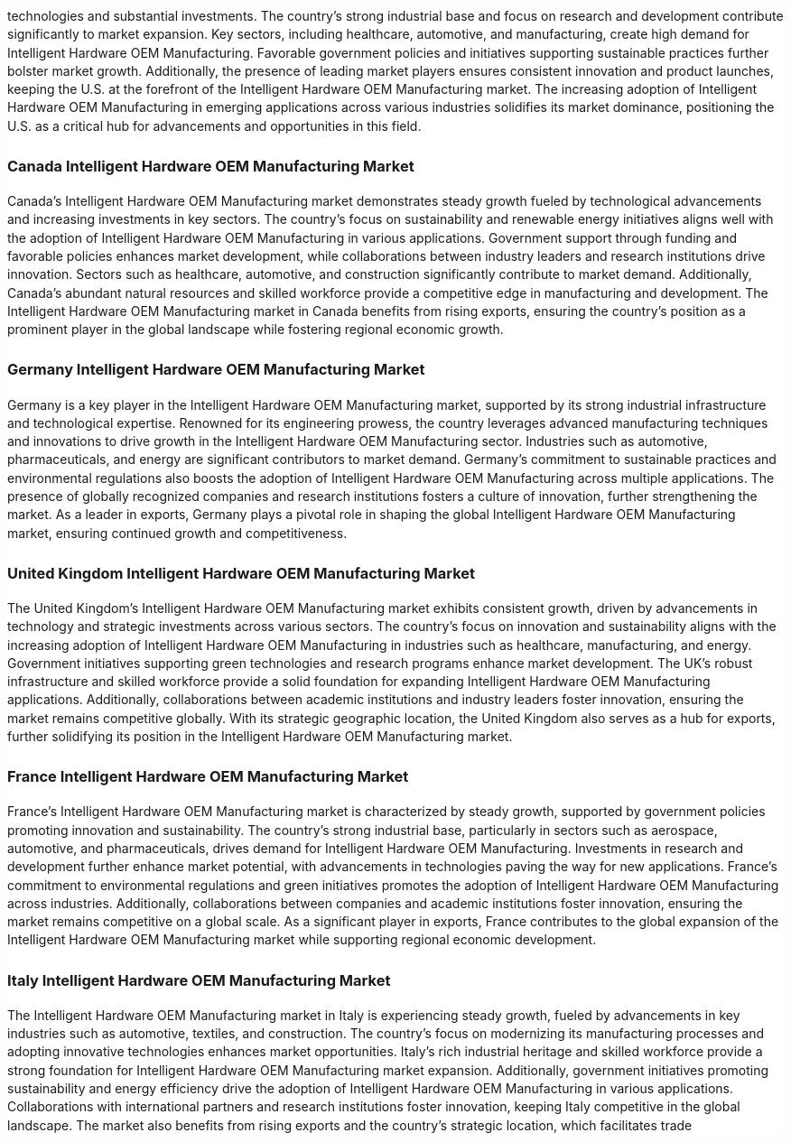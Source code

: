 technologies and substantial investments. The country&rsquo;s strong industrial base and focus on research and development contribute significantly to market expansion. Key sectors, including healthcare, automotive, and manufacturing, create high demand for Intelligent Hardware OEM Manufacturing. Favorable government policies and initiatives supporting sustainable practices further bolster market growth. Additionally, the presence of leading market players ensures consistent innovation and product launches, keeping the U.S. at the forefront of the Intelligent Hardware OEM Manufacturing market. The increasing adoption of Intelligent Hardware OEM Manufacturing in emerging applications across various industries solidifies its market dominance, positioning the U.S. as a critical hub for advancements and opportunities in this field.</p><h3>Canada Intelligent Hardware OEM Manufacturing Market</h3><p>Canada&rsquo;s Intelligent Hardware OEM Manufacturing market demonstrates steady growth fueled by technological advancements and increasing investments in key sectors. The country&rsquo;s focus on sustainability and renewable energy initiatives aligns well with the adoption of Intelligent Hardware OEM Manufacturing in various applications. Government support through funding and favorable policies enhances market development, while collaborations between industry leaders and research institutions drive innovation. Sectors such as healthcare, automotive, and construction significantly contribute to market demand. Additionally, Canada&rsquo;s abundant natural resources and skilled workforce provide a competitive edge in manufacturing and development. The Intelligent Hardware OEM Manufacturing market in Canada benefits from rising exports, ensuring the country&rsquo;s position as a prominent player in the global landscape while fostering regional economic growth.</p><h3>Germany Intelligent Hardware OEM Manufacturing Market</h3><p>Germany is a key player in the Intelligent Hardware OEM Manufacturing market, supported by its strong industrial infrastructure and technological expertise. Renowned for its engineering prowess, the country leverages advanced manufacturing techniques and innovations to drive growth in the Intelligent Hardware OEM Manufacturing sector. Industries such as automotive, pharmaceuticals, and energy are significant contributors to market demand. Germany&rsquo;s commitment to sustainable practices and environmental regulations also boosts the adoption of Intelligent Hardware OEM Manufacturing across multiple applications. The presence of globally recognized companies and research institutions fosters a culture of innovation, further strengthening the market. As a leader in exports, Germany plays a pivotal role in shaping the global Intelligent Hardware OEM Manufacturing market, ensuring continued growth and competitiveness.</p><h3>United Kingdom Intelligent Hardware OEM Manufacturing Market</h3><p>The United Kingdom&rsquo;s Intelligent Hardware OEM Manufacturing market exhibits consistent growth, driven by advancements in technology and strategic investments across various sectors. The country&rsquo;s focus on innovation and sustainability aligns with the increasing adoption of Intelligent Hardware OEM Manufacturing in industries such as healthcare, manufacturing, and energy. Government initiatives supporting green technologies and research programs enhance market development. The UK&rsquo;s robust infrastructure and skilled workforce provide a solid foundation for expanding Intelligent Hardware OEM Manufacturing applications. Additionally, collaborations between academic institutions and industry leaders foster innovation, ensuring the market remains competitive globally. With its strategic geographic location, the United Kingdom also serves as a hub for exports, further solidifying its position in the Intelligent Hardware OEM Manufacturing market.</p><h3>France Intelligent Hardware OEM Manufacturing Market</h3><p>France&rsquo;s Intelligent Hardware OEM Manufacturing market is characterized by steady growth, supported by government policies promoting innovation and sustainability. The country&rsquo;s strong industrial base, particularly in sectors such as aerospace, automotive, and pharmaceuticals, drives demand for Intelligent Hardware OEM Manufacturing. Investments in research and development further enhance market potential, with advancements in technologies paving the way for new applications. France&rsquo;s commitment to environmental regulations and green initiatives promotes the adoption of Intelligent Hardware OEM Manufacturing across industries. Additionally, collaborations between companies and academic institutions foster innovation, ensuring the market remains competitive on a global scale. As a significant player in exports, France contributes to the global expansion of the Intelligent Hardware OEM Manufacturing market while supporting regional economic development.</p><h3>Italy Intelligent Hardware OEM Manufacturing Market</h3><p>The Intelligent Hardware OEM Manufacturing market in Italy is experiencing steady growth, fueled by advancements in key industries such as automotive, textiles, and construction. The country&rsquo;s focus on modernizing its manufacturing processes and adopting innovative technologies enhances market opportunities. Italy&rsquo;s rich industrial heritage and skilled workforce provide a strong foundation for Intelligent Hardware OEM Manufacturing market expansion. Additionally, government initiatives promoting sustainability and energy efficiency drive the adoption of Intelligent Hardware OEM Manufacturing in various applications. Collaborations with international partners and research institutions foster innovation, keeping Italy competitive in the global landscape. The market also benefits from rising exports and the country&rsquo;s strategic location, which facilitates trade